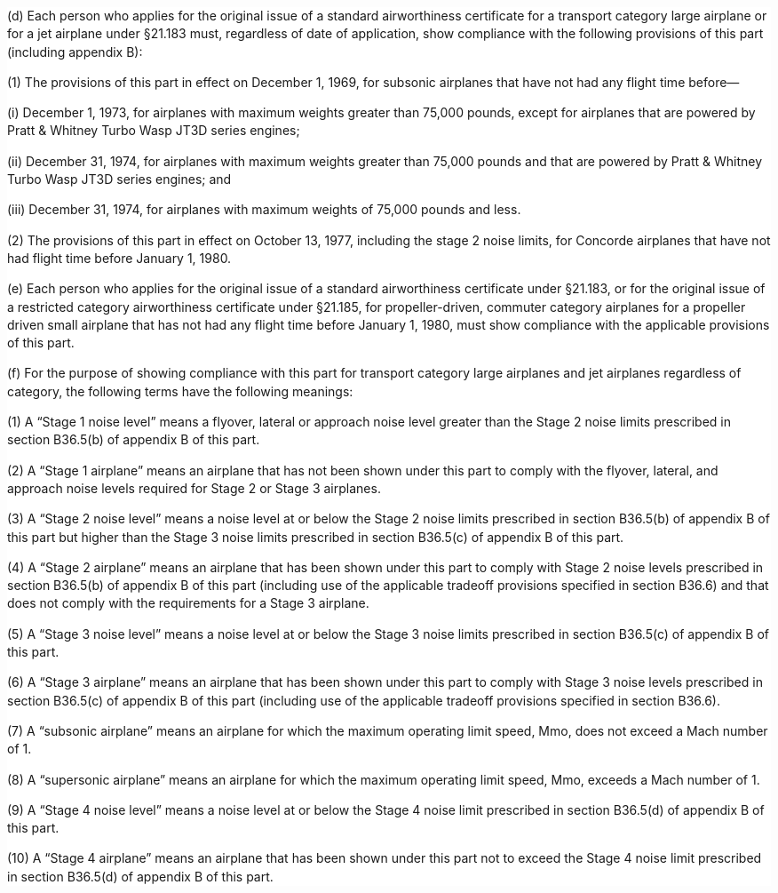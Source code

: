 \(d\) Each person who applies for the original issue of a standard airworthiness certificate for a transport category large airplane or for a jet airplane under §21.183 must, regardless of date of application, show compliance with the following provisions of this part (including appendix B):

\(1\) The provisions of this part in effect on December 1, 1969, for subsonic airplanes that have not had any flight time before—

\(i\) December 1, 1973, for airplanes with maximum weights greater than 75,000 pounds, except for airplanes that are powered by Pratt & Whitney Turbo Wasp JT3D series engines;

\(ii\) December 31, 1974, for airplanes with maximum weights greater than 75,000 pounds and that are powered by Pratt & Whitney Turbo Wasp JT3D series engines; and

\(iii\) December 31, 1974, for airplanes with maximum weights of 75,000 pounds and less.

\(2\) The provisions of this part in effect on October 13, 1977, including the stage 2 noise limits, for Concorde airplanes that have not had flight time before January 1, 1980.

\(e\) Each person who applies for the original issue of a standard airworthiness certificate under §21.183, or for the original issue of a restricted category airworthiness certificate under §21.185, for propeller-driven, commuter category airplanes for a propeller driven small airplane that has not had any flight time before January 1, 1980, must show compliance with the applicable provisions of this part.

\(f\) For the purpose of showing compliance with this part for transport category large airplanes and jet airplanes regardless of category, the following terms have the following meanings:

\(1\) A “Stage 1 noise level” means a flyover, lateral or approach noise level greater than the Stage 2 noise limits prescribed in section B36.5(b) of appendix B of this part.

\(2\) A “Stage 1 airplane” means an airplane that has not been shown under this part to comply with the flyover, lateral, and approach noise levels required for Stage 2 or Stage 3 airplanes.

\(3\) A “Stage 2 noise level” means a noise level at or below the Stage 2 noise limits prescribed in section B36.5(b) of appendix B of this part but higher than the Stage 3 noise limits prescribed in section B36.5(c) of appendix B of this part.

\(4\) A “Stage 2 airplane” means an airplane that has been shown under this part to comply with Stage 2 noise levels prescribed in section B36.5(b) of appendix B of this part (including use of the applicable tradeoff provisions specified in section B36.6) and that does not comply with the requirements for a Stage 3 airplane.

\(5\) A “Stage 3 noise level” means a noise level at or below the Stage 3 noise limits prescribed in section B36.5(c) of appendix B of this part.

\(6\) A “Stage 3 airplane” means an airplane that has been shown under this part to comply with Stage 3 noise levels prescribed in section B36.5(c) of appendix B of this part (including use of the applicable tradeoff provisions specified in section B36.6).

\(7\) A “subsonic airplane” means an airplane for which the maximum operating limit speed, Mmo, does not exceed a Mach number of 1.

\(8\) A “supersonic airplane” means an airplane for which the maximum operating limit speed, Mmo, exceeds a Mach number of 1.

\(9\) A “Stage 4 noise level” means a noise level at or below the Stage 4 noise limit prescribed in section B36.5(d) of appendix B of this part.

\(10\) A “Stage 4 airplane” means an airplane that has been shown under this part not to exceed the Stage 4 noise limit prescribed in section B36.5(d) of appendix B of this part.
